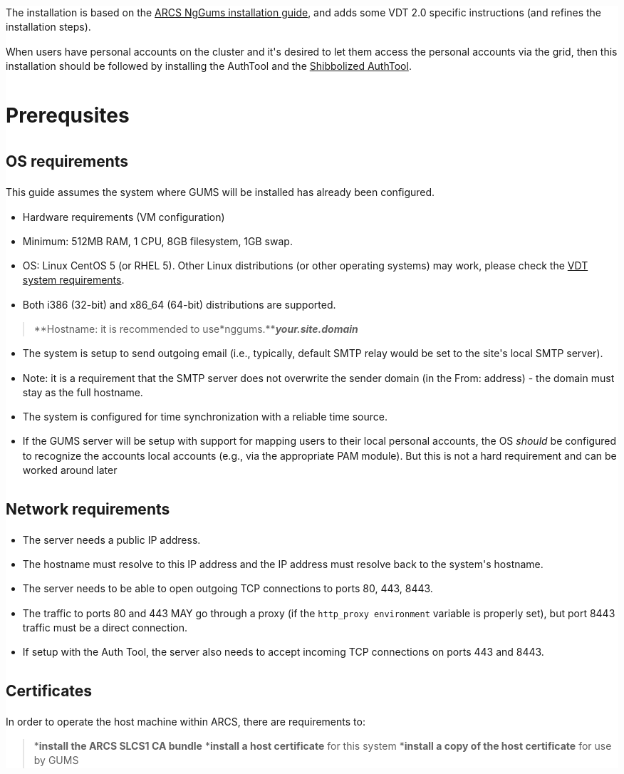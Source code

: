 The installation is based on the [ARCS NgGums installation guide](http://projects.arcs.org.au/trac/systems/wiki/HowTo/InstallNgGums), and adds some VDT 2.0 specific instructions (and refines the installation steps).

When users have personal accounts on the cluster and it's desired to let them access the personal accounts via the grid, then this installation should be followed by installing the AuthTool and the [Shibbolized AuthTool](/wiki/spaces/BeSTGRID/pages/3818228565).

# Prerequsites

## OS requirements

This guide assumes the system where GUMS will be installed has already been configured.

- Hardware requirements (VM configuration)
	
- Minimum: 512MB RAM, 1 CPU, 8GB filesystem, 1GB swap.

- OS: Linux CentOS 5 (or RHEL 5).  Other Linux distributions (or other operating systems) may work, please check the [VDT system requirements](http://vdt.cs.wisc.edu/releases/2.0.0/requirements.html).
	
- Both i386 (32-bit) and x86_64 (64-bit) distributions are supported.

>  **Hostname: it is recommended to use*nggums.*****your.site.domain***

- The system is setup to send outgoing email (i.e., typically, default SMTP relay would be set to the site's local SMTP server).
	
- Note: it is a requirement that the SMTP server does not overwrite the sender domain (in the From: address) - the domain must stay as the full hostname.

- The system is configured for time synchronization with a reliable time source.

- If the GUMS server will be setup with support for mapping users to their local personal accounts, the OS *should* be configured to recognize the accounts local accounts (e.g., via the appropriate PAM module).  But this is not a hard requirement and can be worked around later

## Network requirements

- The server needs a public IP address.
- The hostname must resolve to this IP address and the IP address must resolve back to the system's hostname.
- The server needs to be able to open outgoing TCP connections to ports 80, 443, 8443.
	
- The traffic to ports 80 and 443 MAY go through a proxy (if the `http_proxy environment` variable is properly set), but port 8443 traffic must be a direct connection.
- If setup with the Auth Tool, the server also needs to accept incoming TCP connections on ports 443 and 8443.

## Certificates

In order to operate the host machine within ARCS, there are requirements to:

>  ***install the ARCS SLCS1 CA bundle**
>  ***install a host certificate** for this system
>  ***install a copy of the host certificate** for use by GUMS
